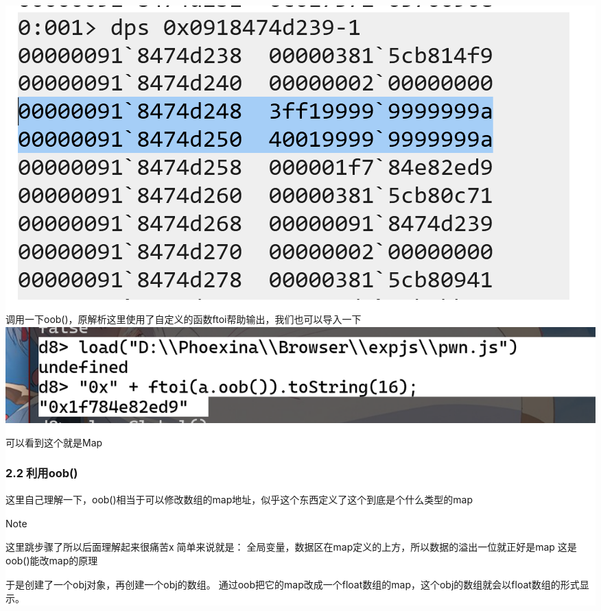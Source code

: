 ![](../images/Pasted%20image%2020250417152932.png)

调用一下oob()，原解析这里使用了自定义的函数ftoi帮助输出，我们也可以导入一下
![](../images/Pasted%20image%2020250417154333.png)

可以看到这个就是Map

### 2.2 利用oob()

这里自己理解一下，oob()相当于可以修改数组的map地址，似乎这个东西定义了这个到底是个什么类型的map

> [!note] 
> 这里跳步骤了所以后面理解起来很痛苦x
> 简单来说就是：
> 全局变量，数据区在map定义的上方，所以数据的溢出一位就正好是map
> 这是oob()能改map的原理 

于是创建了一个obj对象，再创建一个obj的数组。
通过oob把它的map改成一个float数组的map，这个obj的数组就会以float数组的形式显示。
